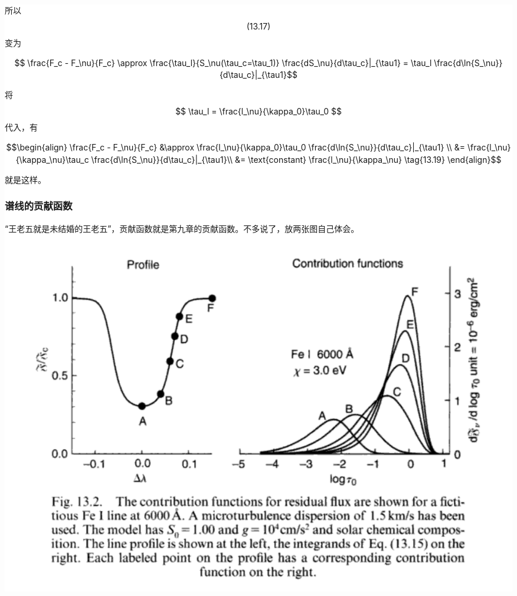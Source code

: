 所以$$ (13.17) $$变为

$$ \frac{F_c - F_\nu}{F_c} \approx \frac{\tau_l}{S_\nu(\tau_c=\tau_1)} \frac{dS_\nu}{d\tau_c}|_{\tau1} = \tau_l  \frac{d\ln{S_\nu}}{d\tau_c}|_{\tau1}$$

将$$ \tau_l = \frac{l_\nu}{\kappa_0}\tau_0 $$代入，有

$$\begin{align} \frac{F_c - F_\nu}{F_c} &\approx \frac{l_\nu}{\kappa_0}\tau_0 \frac{d\ln{S_\nu}}{d\tau_c}|_{\tau1} \\
&= \frac{l_\nu}{\kappa_\nu}\tau_c \frac{d\ln{S_\nu}}{d\tau_c}|_{\tau1}\\
&= \text{constant} \frac{l_\nu}{\kappa_\nu} \tag{13.19}
\end{align}$$

就是这样。

### 谱线的贡献函数

“王老五就是未结婚的王老五”，贡献函数就是第九章的贡献函数。不多说了，放两张图自己体会。

![](/img/in-post/post-OASP13/02.png)
